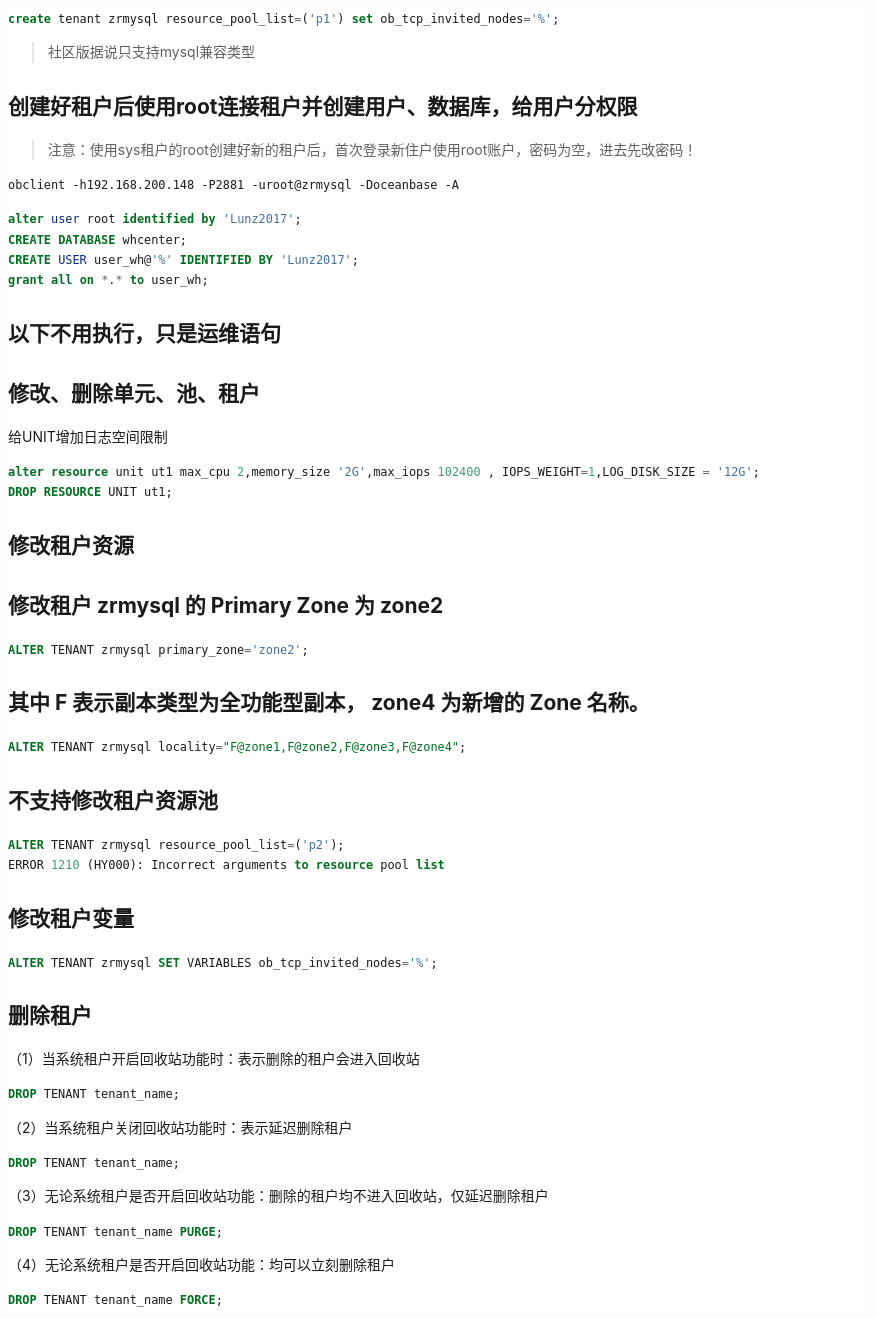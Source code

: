 ```sql
create tenant zrmysql resource_pool_list=('p1') set ob_tcp_invited_nodes='%';
```
 > 社区版据说只支持mysql兼容类型

## 创建好租户后使用root连接租户并创建用户、数据库，给用户分权限
 > 注意：使用sys租户的root创建好新的租户后，首次登录新住户使用root账户，密码为空，进去先改密码！

```shell
obclient -h192.168.200.148 -P2881 -uroot@zrmysql -Doceanbase -A
```
```sql
alter user root identified by 'Lunz2017';
CREATE DATABASE whcenter;
CREATE USER user_wh@'%' IDENTIFIED BY 'Lunz2017';
grant all on *.* to user_wh;
```
## 以下不用执行，只是运维语句
## 修改、删除单元、池、租户
给UNIT增加日志空间限制
```sql
alter resource unit ut1 max_cpu 2,memory_size '2G',max_iops 102400 , IOPS_WEIGHT=1,LOG_DISK_SIZE = '12G'; 
DROP RESOURCE UNIT ut1;
```
## 修改租户资源
## 修改租户 zrmysql 的 Primary Zone 为 zone2
```sql
ALTER TENANT zrmysql primary_zone='zone2';
```
## 其中 F 表示副本类型为全功能型副本， zone4 为新增的 Zone 名称。
```sql
ALTER TENANT zrmysql locality="F@zone1,F@zone2,F@zone3,F@zone4";
```
## 不支持修改租户资源池
```sql
ALTER TENANT zrmysql resource_pool_list=('p2');
ERROR 1210 (HY000): Incorrect arguments to resource pool list
```
## 修改租户变量
```sql
ALTER TENANT zrmysql SET VARIABLES ob_tcp_invited_nodes='%';
```
## 删除租户
（1）当系统租户开启回收站功能时：表示删除的租户会进入回收站
```sql
DROP TENANT tenant_name;
```
（2）当系统租户关闭回收站功能时：表示延迟删除租户
```sql
DROP TENANT tenant_name;
```
（3）无论系统租户是否开启回收站功能：删除的租户均不进入回收站，仅延迟删除租户
```sql
DROP TENANT tenant_name PURGE;
```
（4）无论系统租户是否开启回收站功能：均可以立刻删除租户
```sql
DROP TENANT tenant_name FORCE;
```